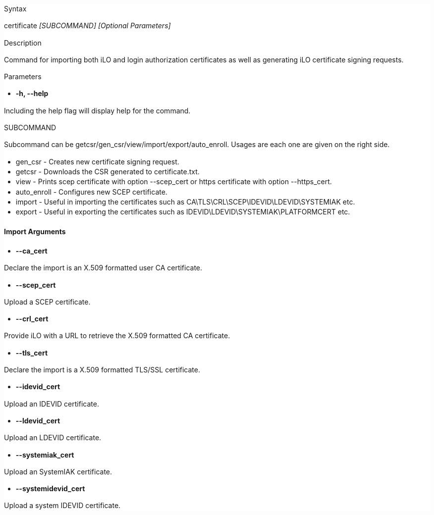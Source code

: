 <p class="fake_header">Syntax</p>

certificate *[SUBCOMMAND]* *[Optional Parameters]*

<p class="fake_header">Description</p>
Command for importing both iLO and login authorization certificates as well as generating iLO certificate signing requests.

<p class="fake_header">Parameters</p>

- **-h, --help**

Including the help flag will display help for the command.

<p class="fake_header">SUBCOMMAND</p>

Subcommand can be getcsr/gen_csr/view/import/export/auto_enroll. Usages are each one are given on the right side.

- gen_csr - Creates new certificate signing request.
- getcsr - Downloads the CSR generated to certificate.txt.
- view - Prints scep certificate with option --scep_cert or https certificate with option --https_cert.
- auto_enroll - Configures new SCEP certificate.
- import - Useful in importing the certificates such as CA\TLS\CRL\SCEP\IDEVID\LDEVID\SYSTEMIAK etc.
- export - Useful in exporting the certificates such as IDEVID\LDEVID\SYSTEMIAK\PLATFORMCERT etc.

#### Import Arguments

- **--ca_cert**

Declare the import is an X.509 formatted user CA certificate.

- **--scep_cert**

Upload a SCEP certificate.

- **--crl_cert**

Provide iLO with a URL to retrieve the X.509 formatted CA certificate.

- **--tls_cert**

Declare the import is a X.509 formatted  TLS/SSL certificate.

- **--idevid_cert**

Upload an IDEVID certificate.

- **--ldevid_cert**

Upload an LDEVID certificate.

- **--systemiak_cert**

Upload an SystemIAK certificate.

- **--systemidevid_cert**

Upload a system IDEVID certificate.
